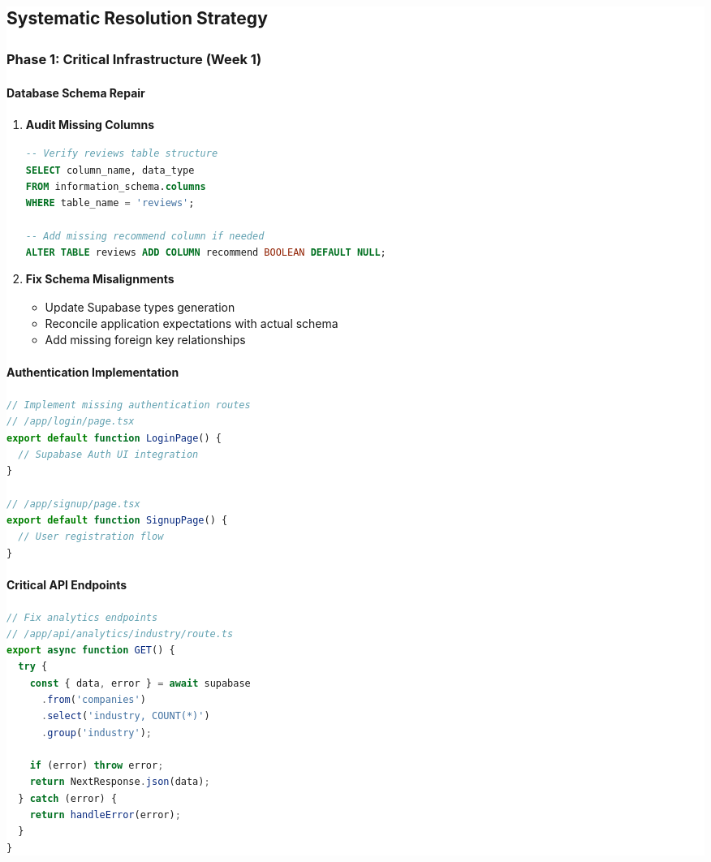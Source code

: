 ## Systematic Resolution Strategy

### Phase 1: Critical Infrastructure (Week 1)

#### Database Schema Repair
1. **Audit Missing Columns**
   ```sql
   -- Verify reviews table structure
   SELECT column_name, data_type 
   FROM information_schema.columns 
   WHERE table_name = 'reviews';
   
   -- Add missing recommend column if needed
   ALTER TABLE reviews ADD COLUMN recommend BOOLEAN DEFAULT NULL;
   ```

2. **Fix Schema Misalignments**
   - Update Supabase types generation
   - Reconcile application expectations with actual schema
   - Add missing foreign key relationships

#### Authentication Implementation
```typescript
// Implement missing authentication routes
// /app/login/page.tsx
export default function LoginPage() {
  // Supabase Auth UI integration
}

// /app/signup/page.tsx  
export default function SignupPage() {
  // User registration flow
}
```

#### Critical API Endpoints
```typescript
// Fix analytics endpoints
// /app/api/analytics/industry/route.ts
export async function GET() {
  try {
    const { data, error } = await supabase
      .from('companies')
      .select('industry, COUNT(*)')
      .group('industry');
      
    if (error) throw error;
    return NextResponse.json(data);
  } catch (error) {
    return handleError(error);
  }
}
```
